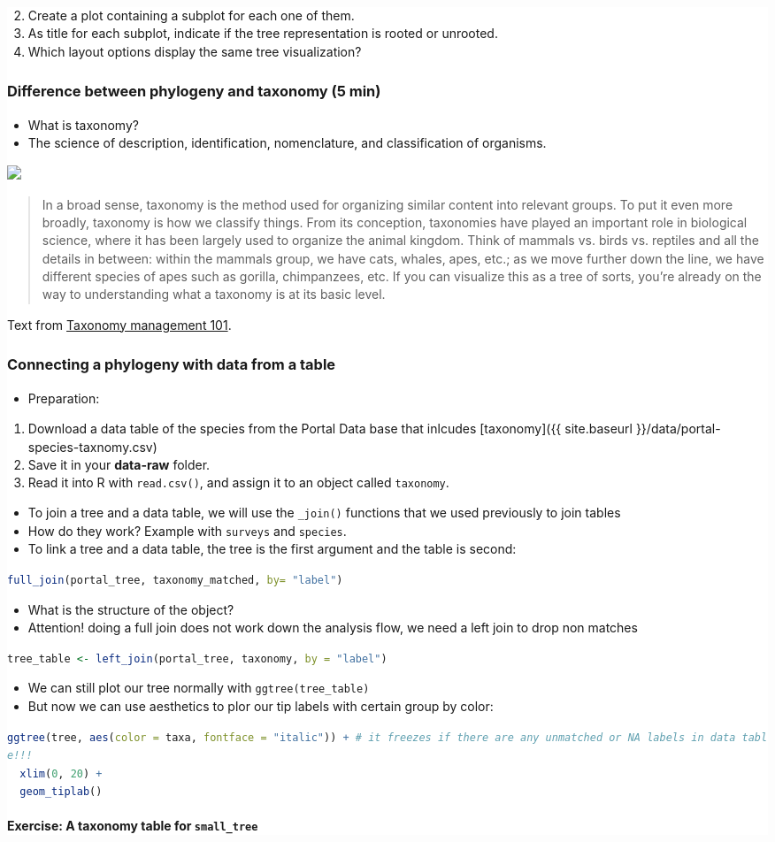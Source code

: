 2. Create a plot containing a subplot for each one of them.
3. As title for each subplot, indicate if the tree representation is rooted or unrooted.
4. Which layout options display the same tree visualization?

### Difference between phylogeny and taxonomy (5 min)

- What is taxonomy?
- The science of description, identification, nomenclature, and classification of organisms.

![](https://faunafacts.com/wp-content/uploads/2022/01/taxonomy-infographic-final.jpg)

> In a broad sense, taxonomy is the method used for organizing similar content into relevant groups. To put it even more broadly, taxonomy is how we classify things. From its conception, taxonomies have played an important role in biological science, where it has been largely used to organize the animal kingdom. Think of mammals vs. birds vs. reptiles and all the details in between: within the mammals group, we have cats, whales, apes, etc.; as we move further down the line, we have different species of apes such as gorilla, chimpanzees, etc. If you can visualize this as a tree of sorts, you’re already on the way to understanding what a taxonomy is at its basic level.

Text from [Taxonomy management 101](https://www.poolparty.biz/learning-hub/taxonomy-management-101).

### Connecting a phylogeny with data from a table

- Preparation:
1. Download a data table of the species from the Portal Data base that inlcudes [taxonomy]({{ site.baseurl }}/data/portal-species-taxnomy.csv)
2. Save it in your **data-raw** folder.
3. Read it into R with `read.csv()`, and assign it to an object called `taxonomy`.




- To join a tree and a data table, we will use the `_join()` functions that we used previously to join tables
- How do they work? Example with `surveys` and `species`.
- To link a tree and a data table, the tree is the first argument and the table is second:
```r
full_join(portal_tree, taxonomy_matched, by= "label")
```
- What is the structure of the object?
- Attention! doing a full join does not work down the analysis flow, we need a left join to drop non matches
```r
tree_table <- left_join(portal_tree, taxonomy, by = "label")
```
- We can still plot our tree normally with `ggtree(tree_table)`
- But now we can use aesthetics to plor our tip labels with certain group by color:
```r
ggtree(tree, aes(color = taxa, fontface = "italic")) + # it freezes if there are any unmatched or NA labels in data table!!!
  xlim(0, 20) +
  geom_tiplab()
```

#### Exercise: A taxonomy table for `small_tree`
